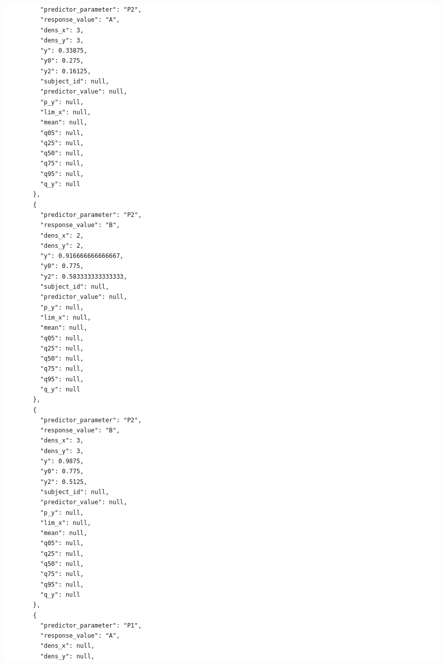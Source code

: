               "predictor_parameter": "P2",
              "response_value": "A",
              "dens_x": 3,
              "dens_y": 3,
              "y": 0.33875,
              "y0": 0.275,
              "y2": 0.16125,
              "subject_id": null,
              "predictor_value": null,
              "p_y": null,
              "lim_x": null,
              "mean": null,
              "q05": null,
              "q25": null,
              "q50": null,
              "q75": null,
              "q95": null,
              "q_y": null
            },
            {
              "predictor_parameter": "P2",
              "response_value": "B",
              "dens_x": 2,
              "dens_y": 2,
              "y": 0.916666666666667,
              "y0": 0.775,
              "y2": 0.583333333333333,
              "subject_id": null,
              "predictor_value": null,
              "p_y": null,
              "lim_x": null,
              "mean": null,
              "q05": null,
              "q25": null,
              "q50": null,
              "q75": null,
              "q95": null,
              "q_y": null
            },
            {
              "predictor_parameter": "P2",
              "response_value": "B",
              "dens_x": 3,
              "dens_y": 3,
              "y": 0.9875,
              "y0": 0.775,
              "y2": 0.5125,
              "subject_id": null,
              "predictor_value": null,
              "p_y": null,
              "lim_x": null,
              "mean": null,
              "q05": null,
              "q25": null,
              "q50": null,
              "q75": null,
              "q95": null,
              "q_y": null
            },
            {
              "predictor_parameter": "P1",
              "response_value": "A",
              "dens_x": null,
              "dens_y": null,